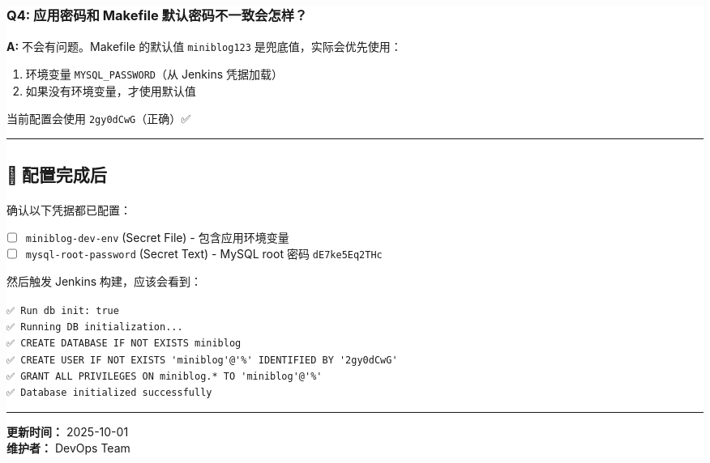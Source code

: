 ### Q4: 应用密码和 Makefile 默认密码不一致会怎样？

**A:** 不会有问题。Makefile 的默认值 `miniblog123` 是兜底值，实际会优先使用：

1. 环境变量 `MYSQL_PASSWORD`（从 Jenkins 凭据加载）
2. 如果没有环境变量，才使用默认值

当前配置会使用 `2gy0dCwG`（正确）✅

---

## 📝 配置完成后

确认以下凭据都已配置：

- [ ] `miniblog-dev-env` (Secret File) - 包含应用环境变量
- [ ] `mysql-root-password` (Secret Text) - MySQL root 密码 `dE7ke5Eq2THc`

然后触发 Jenkins 构建，应该会看到：

```
✅ Run db init: true
✅ Running DB initialization...
✅ CREATE DATABASE IF NOT EXISTS miniblog
✅ CREATE USER IF NOT EXISTS 'miniblog'@'%' IDENTIFIED BY '2gy0dCwG'
✅ GRANT ALL PRIVILEGES ON miniblog.* TO 'miniblog'@'%'
✅ Database initialized successfully
```

---

**更新时间：** 2025-10-01  
**维护者：** DevOps Team
